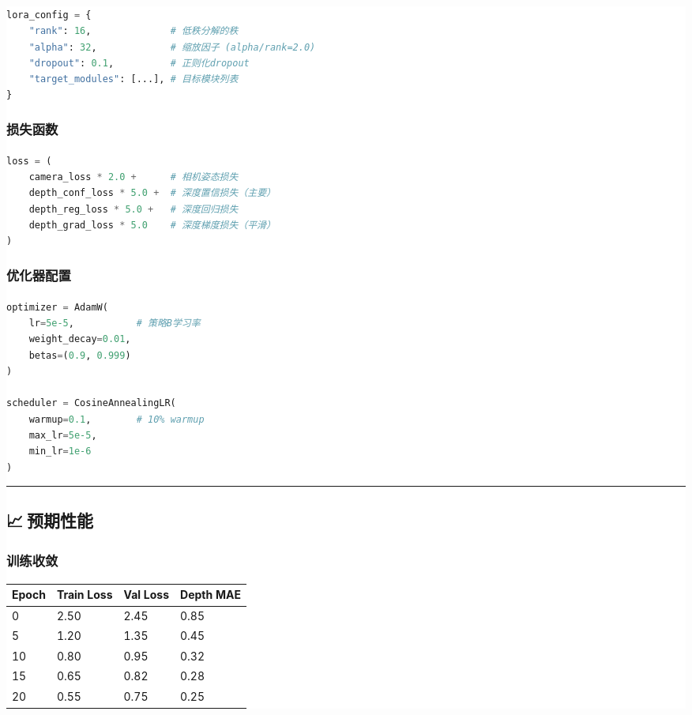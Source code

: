 ```python
lora_config = {
    "rank": 16,              # 低秩分解的秩
    "alpha": 32,             # 缩放因子 (alpha/rank=2.0)
    "dropout": 0.1,          # 正则化dropout
    "target_modules": [...], # 目标模块列表
}
```

### 损失函数

```python
loss = (
    camera_loss * 2.0 +      # 相机姿态损失
    depth_conf_loss * 5.0 +  # 深度置信损失（主要）
    depth_reg_loss * 5.0 +   # 深度回归损失
    depth_grad_loss * 5.0    # 深度梯度损失（平滑）
)
```

### 优化器配置

```python
optimizer = AdamW(
    lr=5e-5,           # 策略B学习率
    weight_decay=0.01,
    betas=(0.9, 0.999)
)

scheduler = CosineAnnealingLR(
    warmup=0.1,        # 10% warmup
    max_lr=5e-5,
    min_lr=1e-6
)
```

---

## 📈 预期性能

### 训练收敛

| Epoch | Train Loss | Val Loss | Depth MAE |
|-------|-----------|----------|-----------|
| 0     | 2.50      | 2.45     | 0.85      |
| 5     | 1.20      | 1.35     | 0.45      |
| 10    | 0.80      | 0.95     | 0.32      |
| 15    | 0.65      | 0.82     | 0.28      |
| 20    | 0.55      | 0.75     | 0.25      |
